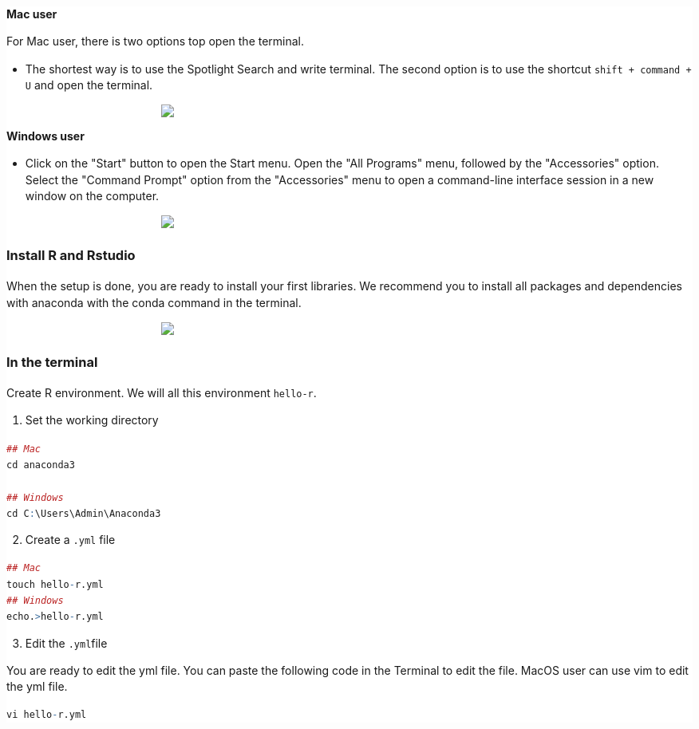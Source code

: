 **Mac user**

For Mac user, there is two options top open the terminal.

-	The shortest way is to use the Spotlight Search and write terminal.
   The second option is to use the shortcut `shift + command + U` and open the terminal.

<img src="/project/install-r_files/0_1.png" width="55%" style="display: block; margin: auto;" />


**Windows user**

-	Click on the "Start" button to open the Start menu.
		Open the "All Programs" menu, followed by the "Accessories" option.
		Select the "Command Prompt" option from the "Accessories" menu to open a command-line interface session in a new window on the computer.

<img src="/project/install-r_files/0_2.png" width="55%" style="display: block; margin: auto;" />

### Install R and Rstudio

When the setup is done, you are ready to install your first libraries. We recommend you to install all packages and dependencies with anaconda with the conda command in the terminal.

<img src="/project/install-r_files/0_3.png" width="55%" style="display: block; margin: auto;" />

### In the terminal

Create R environment. We will all this environment `hello-r`.

1. Set the working directory

```R
## Mac
cd anaconda3

## Windows
cd C:\Users\Admin\Anaconda3

```

2. Create a `.yml` file

```R
## Mac
touch hello-r.yml
## Windows
echo.>hello-r.yml
```

3. Edit the `.yml`file

You are ready to edit the yml file. You can paste the following code in the Terminal to edit the file. MacOS user can use vim to edit the yml file.

```R
vi hello-r.yml
```
